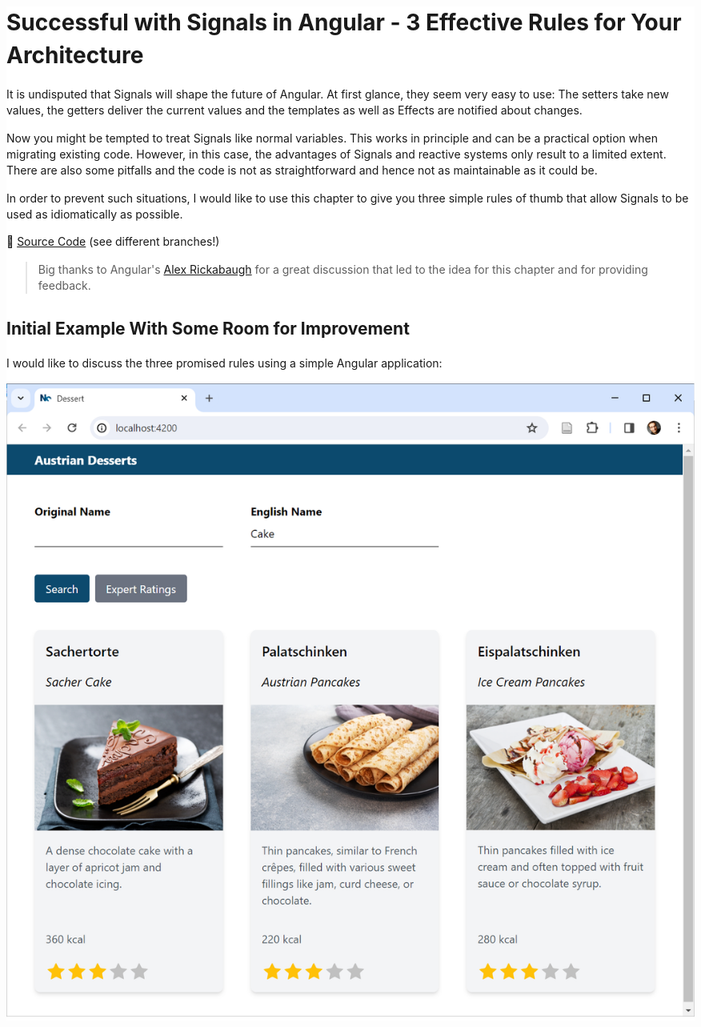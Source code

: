 # Successful with Signals in Angular - 3 Effective Rules for Your Architecture

It is undisputed that Signals will shape the future of Angular. At first glance, they seem very easy to use: The setters take new values, the getters deliver the current values and the templates as well as Effects are notified about changes.

Now you might be tempted to treat Signals like normal variables. This works in principle and can be a practical option when migrating existing code. However, in this case, the advantages of Signals and reactive systems only result to a limited extent. There are also some pitfalls and the code is not as straightforward and hence not as maintainable as it could be.

In order to prevent such situations, I would like to use this chapter to give you three simple rules of thumb that allow Signals to be used as idiomatically as possible. 

📁 [Source Code](https://github.com/manfredsteyer/desserts.git) (see different branches!)

>Big thanks to Angular's [Alex Rickabaugh](https://twitter.com/synalx) for a great discussion that led to the idea for this chapter and for providing feedback.

## Initial Example With Some Room for Improvement

I would like to discuss the three promised rules using a simple Angular application:

![Example application](images/dessert-app.png)